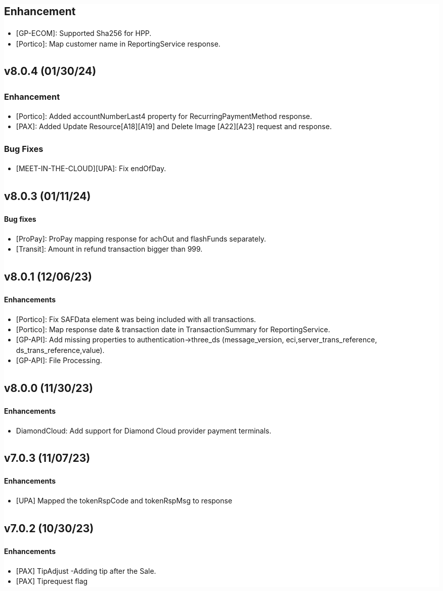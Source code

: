 ## Enhancement

- [GP-ECOM]: Supported Sha256 for HPP.
- [Portico]: Map customer name in ReportingService response.

## v8.0.4 (01/30/24)

### Enhancement

- [Portico]: Added accountNumberLast4 property for RecurringPaymentMethod response.
- [PAX]: Added Update Resource[A18][A19] and Delete Image [A22][A23] request and response.

### Bug Fixes

- [MEET-IN-THE-CLOUD][UPA]: Fix endOfDay.

## v8.0.3 (01/11/24)

#### Bug fixes 

- [ProPay]: ProPay mapping response for achOut and flashFunds separately.
- [Transit]: Amount in refund transaction bigger than 999.

## v8.0.1 (12/06/23)

#### Enhancements 

- [Portico]: Fix SAFData element was being included with all transactions.
- [Portico]: Map response date & transaction date in TransactionSummary for ReportingService.
- [GP-API]: Add missing properties to authentication->three_ds (message_version, eci,server_trans_reference, ds_trans_reference,value).
- [GP-API]: File Processing.

## v8.0.0 (11/30/23)

#### Enhancements

- DiamondCloud: Add support for Diamond Cloud provider payment terminals.

## v7.0.3 (11/07/23)

#### Enhancements
- [UPA] Mapped the tokenRspCode and tokenRspMsg to response

## v7.0.2 (10/30/23)

#### Enhancements
- [PAX] TipAdjust -Adding tip after the Sale.
- [PAX] Tiprequest flag
